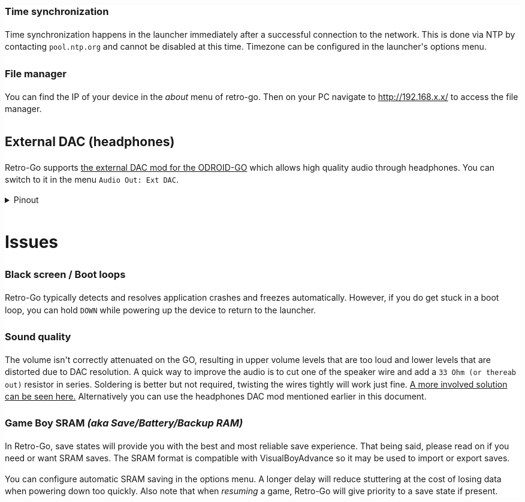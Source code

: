 ### Time synchronization
Time synchronization happens in the launcher immediately after a successful connection to the network.
This is done via NTP by contacting `pool.ntp.org` and cannot be disabled at this time.
Timezone can be configured in the launcher's options menu.

### File manager
You can find the IP of your device in the *about* menu of retro-go. Then on your PC navigate to
http://192.168.x.x/ to access the file manager.

## External DAC (headphones)

Retro-Go supports [the external DAC mod for the ODROID-GO](https://github.com/backofficeshow/odroid-go-audio-hat)
which allows high quality audio through headphones. You can switch to it in the menu `Audio Out: Ext DAC`.

<details><summary>Pinout</summary></details>


# Issues

### Black screen / Boot loops
Retro-Go typically detects and resolves application crashes and freezes automatically. However, if you do
get stuck in a boot loop, you can hold `DOWN` while powering up the device to return to the launcher.

### Sound quality
The volume isn't correctly attenuated on the GO, resulting in upper volume levels that are too loud and
lower levels that are distorted due to DAC resolution. A quick way to improve the audio is to cut one
of the speaker wire and add a `33 Ohm (or thereabout)` resistor in series. Soldering is better but not
required, twisting the wires tightly will work just fine.
[A more involved solution can be seen here.](https://wiki.odroid.com/odroid_go/silent_volume)
Alternatively you can use the headphones DAC mod mentioned earlier in this document.

### Game Boy SRAM *(aka Save/Battery/Backup RAM)*
In Retro-Go, save states will provide you with the best and most reliable save experience. That being said, please
read on if you need or want SRAM saves. The SRAM format is compatible with VisualBoyAdvance so it may be used to
import or export saves.

You can configure automatic SRAM saving in the options menu. A longer delay will reduce stuttering at the cost
of losing data when powering down too quickly. Also note that when *resuming* a game, Retro-Go will give priority
to a save state if present.
